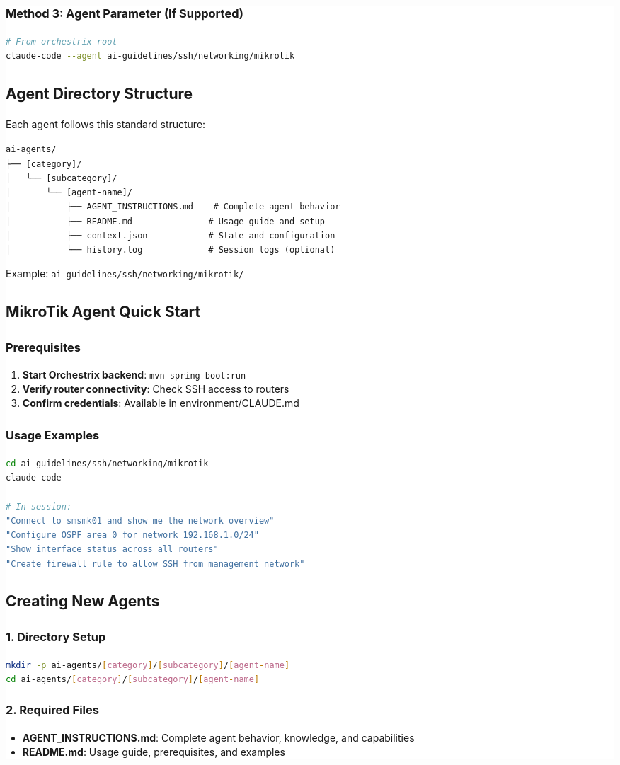 ### Method 3: Agent Parameter (If Supported)
```bash
# From orchestrix root
claude-code --agent ai-guidelines/ssh/networking/mikrotik
```

## Agent Directory Structure

Each agent follows this standard structure:
```
ai-agents/
├── [category]/
│   └── [subcategory]/
│       └── [agent-name]/
│           ├── AGENT_INSTRUCTIONS.md    # Complete agent behavior
│           ├── README.md               # Usage guide and setup  
│           ├── context.json            # State and configuration
│           └── history.log             # Session logs (optional)
```

Example: `ai-guidelines/ssh/networking/mikrotik/`

## MikroTik Agent Quick Start

### Prerequisites
1. **Start Orchestrix backend**: `mvn spring-boot:run`
2. **Verify router connectivity**: Check SSH access to routers
3. **Confirm credentials**: Available in environment/CLAUDE.md

### Usage Examples
```bash
cd ai-guidelines/ssh/networking/mikrotik
claude-code

# In session:
"Connect to smsmk01 and show me the network overview"
"Configure OSPF area 0 for network 192.168.1.0/24"
"Show interface status across all routers"
"Create firewall rule to allow SSH from management network"
```

## Creating New Agents

### 1. Directory Setup
```bash
mkdir -p ai-agents/[category]/[subcategory]/[agent-name]
cd ai-agents/[category]/[subcategory]/[agent-name]
```

### 2. Required Files
- **AGENT_INSTRUCTIONS.md**: Complete agent behavior, knowledge, and capabilities
- **README.md**: Usage guide, prerequisites, and examples
